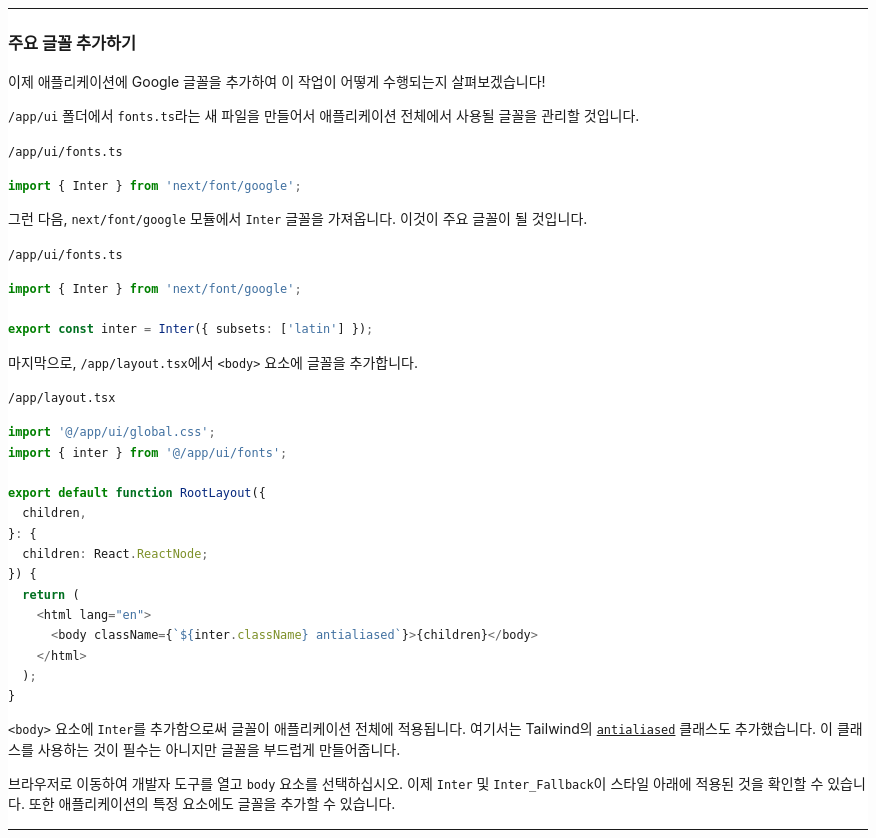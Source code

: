 &#x20;

***

&#x20;

### 주요 글꼴 추가하기

이제 애플리케이션에 Google 글꼴을 추가하여 이 작업이 어떻게 수행되는지 살펴보겠습니다!

`/app/ui` 폴더에서 `fonts.ts`라는 새 파일을 만들어서 애플리케이션 전체에서 사용될 글꼴을 관리할 것입니다.

`/app/ui/fonts.ts`

```typescript
import { Inter } from 'next/font/google';
```

그런 다음, `next/font/google` 모듈에서 `Inter` 글꼴을 가져옵니다. 이것이 주요 글꼴이 될 것입니다.

`/app/ui/fonts.ts`

```typescript
import { Inter } from 'next/font/google';

export const inter = Inter({ subsets: ['latin'] });
```

마지막으로, `/app/layout.tsx`에서 `<body>` 요소에 글꼴을 추가합니다.

`/app/layout.tsx`

```typescript
import '@/app/ui/global.css';
import { inter } from '@/app/ui/fonts';

export default function RootLayout({
  children,
}: {
  children: React.ReactNode;
}) {
  return (
    <html lang="en">
      <body className={`${inter.className} antialiased`}>{children}</body>
    </html>
  );
}
```

`<body>` 요소에 `Inter`를 추가함으로써 글꼴이 애플리케이션 전체에 적용됩니다. 여기서는 Tailwind의 [`antialiased`](https://tailwindcss.com/docs/font-smoothing) 클래스도 추가했습니다. 이 클래스를 사용하는 것이 필수는 아니지만 글꼴을 부드럽게 만들어줍니다.

브라우저로 이동하여 개발자 도구를 열고 `body` 요소를 선택하십시오. 이제 `Inter` 및 `Inter_Fallback`이 스타일 아래에 적용된 것을 확인할 수 있습니다. 또한 애플리케이션의 특정 요소에도 글꼴을 추가할 수 있습니다.

&#x20;

***
